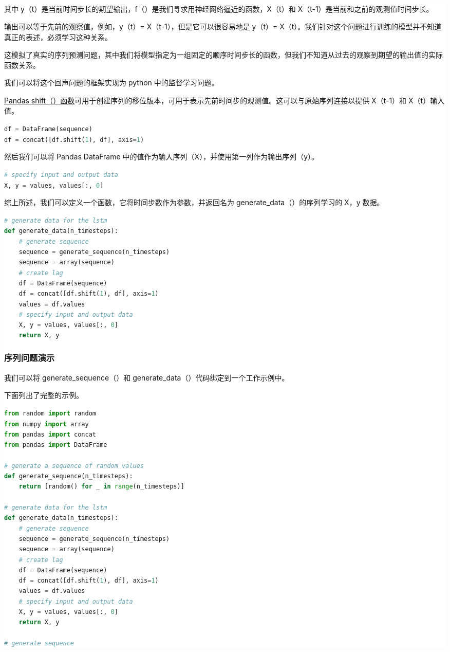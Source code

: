 其中 y（t）是当前时间步长的期望输出，f（）是我们寻求用神经网络逼近的函数，X（t）和 X（t-1）是当前和之前的观测值时间步长。

输出可以等于先前的观察值，例如，y（t）= X（t-1），但是它可以很容易地是 y（t）= X（t）。我们针对这个问题进行训练的模型并不知道真正的表述，必须学习这种关系。

这模拟了真实的序列预测问题，其中我们将模型指定为一组固定的顺序时间步长的函数，但我们不知道从过去的观察到期望的输出值的实际函数关系。

我们可以将这个回声问题的框架实现为 python 中的监督学习问题。

[Pandas shift（）函数](http://pandas.pydata.org/pandas-docs/stable/generated/pandas.DataFrame.shift.html)可用于创建序列的移位版本，可用于表示先前时间步的观测值。这可以与原始序列连接以提供 X（t-1）和 X（t）输入值。

```py
df = DataFrame(sequence)
df = concat([df.shift(1), df], axis=1)
```

然后我们可以将 Pandas DataFrame 中的值作为输入序列（X），并使用第一列作为输出序列（y）。

```py
# specify input and output data
X, y = values, values[:, 0]
```

综上所述，我们可以定义一个函数，它将时间步数作为参数，并返回名为 generate_data（）的序列学习的 X，y 数据。

```py
# generate data for the lstm
def generate_data(n_timesteps):
	# generate sequence
	sequence = generate_sequence(n_timesteps)
	sequence = array(sequence)
	# create lag
	df = DataFrame(sequence)
	df = concat([df.shift(1), df], axis=1)
	values = df.values
	# specify input and output data
	X, y = values, values[:, 0]
	return X, y
```

### 序列问题演示

我们可以将 generate_sequence（）和 generate_data（）代码绑定到一个工作示例中。

下面列出了完整的示例。

```py
from random import random
from numpy import array
from pandas import concat
from pandas import DataFrame

# generate a sequence of random values
def generate_sequence(n_timesteps):
	return [random() for _ in range(n_timesteps)]

# generate data for the lstm
def generate_data(n_timesteps):
	# generate sequence
	sequence = generate_sequence(n_timesteps)
	sequence = array(sequence)
	# create lag
	df = DataFrame(sequence)
	df = concat([df.shift(1), df], axis=1)
	values = df.values
	# specify input and output data
	X, y = values, values[:, 0]
	return X, y

# generate sequence
```